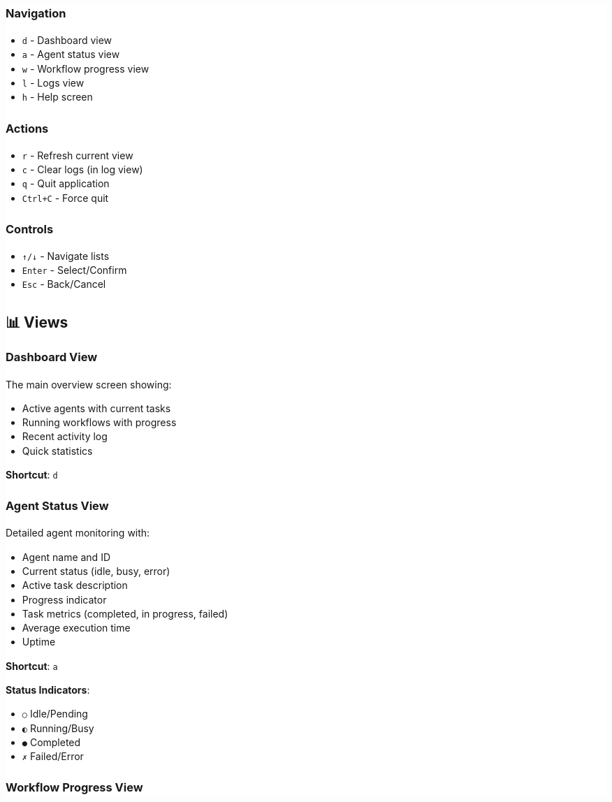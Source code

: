 ### Navigation
- `d` - Dashboard view
- `a` - Agent status view
- `w` - Workflow progress view
- `l` - Logs view
- `h` - Help screen

### Actions
- `r` - Refresh current view
- `c` - Clear logs (in log view)
- `q` - Quit application
- `Ctrl+C` - Force quit

### Controls
- `↑/↓` - Navigate lists
- `Enter` - Select/Confirm
- `Esc` - Back/Cancel

## 📊 Views

### Dashboard View

The main overview screen showing:
- Active agents with current tasks
- Running workflows with progress
- Recent activity log
- Quick statistics

**Shortcut**: `d`

### Agent Status View

Detailed agent monitoring with:
- Agent name and ID
- Current status (idle, busy, error)
- Active task description
- Progress indicator
- Task metrics (completed, in progress, failed)
- Average execution time
- Uptime

**Shortcut**: `a`

**Status Indicators**:
- `○` Idle/Pending
- `◐` Running/Busy
- `●` Completed
- `✗` Failed/Error

### Workflow Progress View
